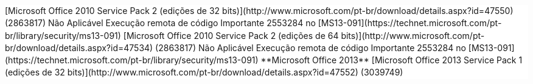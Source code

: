 </td>
</tr>
<tr>
<td style="border:1px solid black;">
[Microsoft Office 2010 Service Pack 2 (edições de 32 bits)](http://www.microsoft.com/pt-br/download/details.aspx?id=47550)  
(2863817)

</td>
<td style="border:1px solid black;">
Não Aplicável

</td>
<td style="border:1px solid black;">
Execução remota de código

</td>
<td style="border:1px solid black;">
Importante

</td>
<td style="border:1px solid black;">
2553284 no [MS13-091](https://technet.microsoft.com/pt-br/library/security/ms13-091)

</td>
</tr>
<tr>
<td style="border:1px solid black;">
[Microsoft Office 2010 Service Pack 2 (edições de 64 bits)](http://www.microsoft.com/pt-br/download/details.aspx?id=47534)  
(2863817)

</td>
<td style="border:1px solid black;">
Não Aplicável

</td>
<td style="border:1px solid black;">
Execução remota de código

</td>
<td style="border:1px solid black;">
Importante

</td>
<td style="border:1px solid black;">
2553284 no [MS13-091](https://technet.microsoft.com/pt-br/library/security/ms13-091)

</td>
</tr>
<tr>
<td style="border:1px solid black;" colspan="5">
**Microsoft Office 2013**

</td>
</tr>
<tr>
<td style="border:1px solid black;">
[Microsoft Office 2013 Service Pack 1 (edições de 32 bits)](http://www.microsoft.com/pt-br/download/details.aspx?id=47552)  
(3039749)
